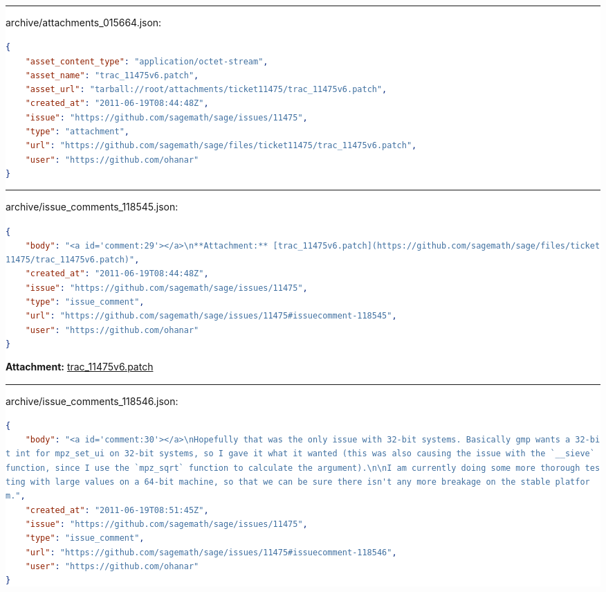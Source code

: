 

---

archive/attachments_015664.json:
```json
{
    "asset_content_type": "application/octet-stream",
    "asset_name": "trac_11475v6.patch",
    "asset_url": "tarball://root/attachments/ticket11475/trac_11475v6.patch",
    "created_at": "2011-06-19T08:44:48Z",
    "issue": "https://github.com/sagemath/sage/issues/11475",
    "type": "attachment",
    "url": "https://github.com/sagemath/sage/files/ticket11475/trac_11475v6.patch",
    "user": "https://github.com/ohanar"
}
```



---

archive/issue_comments_118545.json:
```json
{
    "body": "<a id='comment:29'></a>\n**Attachment:** [trac_11475v6.patch](https://github.com/sagemath/sage/files/ticket11475/trac_11475v6.patch)",
    "created_at": "2011-06-19T08:44:48Z",
    "issue": "https://github.com/sagemath/sage/issues/11475",
    "type": "issue_comment",
    "url": "https://github.com/sagemath/sage/issues/11475#issuecomment-118545",
    "user": "https://github.com/ohanar"
}
```

<a id='comment:29'></a>
**Attachment:** [trac_11475v6.patch](https://github.com/sagemath/sage/files/ticket11475/trac_11475v6.patch)



---

archive/issue_comments_118546.json:
```json
{
    "body": "<a id='comment:30'></a>\nHopefully that was the only issue with 32-bit systems. Basically gmp wants a 32-bit int for mpz_set_ui on 32-bit systems, so I gave it what it wanted (this was also causing the issue with the `__sieve` function, since I use the `mpz_sqrt` function to calculate the argument).\n\nI am currently doing some more thorough testing with large values on a 64-bit machine, so that we can be sure there isn't any more breakage on the stable platform.",
    "created_at": "2011-06-19T08:51:45Z",
    "issue": "https://github.com/sagemath/sage/issues/11475",
    "type": "issue_comment",
    "url": "https://github.com/sagemath/sage/issues/11475#issuecomment-118546",
    "user": "https://github.com/ohanar"
}
```
